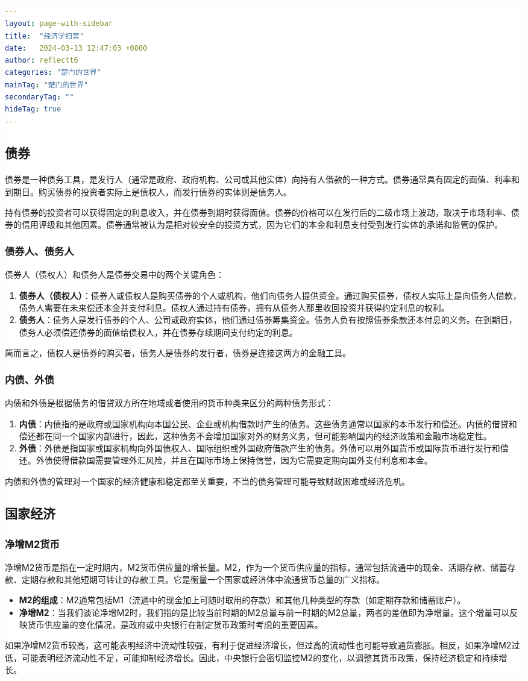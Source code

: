 ```yaml
---
layout: page-with-sidebar
title:  "经济学扫盲"
date:   2024-03-13 12:47:03 +0800
author: reflectt6
categories: "楚门的世界"
mainTag: "楚门的世界"
secondaryTag: ""
hideTag: true
---
```


## 债券

债券是一种债务工具，是发行人（通常是政府、政府机构、公司或其他实体）向持有人借款的一种方式。债券通常具有固定的面值、利率和到期日。购买债券的投资者实际上是债权人，而发行债券的实体则是债务人。

持有债券的投资者可以获得固定的利息收入，并在债券到期时获得面值。债券的价格可以在发行后的二级市场上波动，取决于市场利率、债券的信用评级和其他因素。债券通常被认为是相对较安全的投资方式，因为它们的本金和利息支付受到发行实体的承诺和监管的保护。

### 债券人、债务人

债券人（债权人）和债务人是债券交易中的两个关键角色：

1. **债券人（债权人）**：债券人或债权人是购买债券的个人或机构，他们向债务人提供资金。通过购买债券，债权人实际上是向债务人借款，债务人需要在未来偿还本金并支付利息。债权人通过持有债券，拥有从债务人那里收回投资并获得约定利息的权利。
2. **债务人**：债务人是发行债券的个人、公司或政府实体，他们通过债券筹集资金。债务人负有按照债券条款还本付息的义务。在到期日，债务人必须偿还债券的面值给债权人，并在债券存续期间支付约定的利息。

简而言之，债权人是债券的购买者，债务人是债券的发行者，债券是连接这两方的金融工具。

### 内债、外债

内债和外债是根据债务的借贷双方所在地域或者使用的货币种类来区分的两种债务形式：

1. **内债**：内债指的是政府或国家机构向本国公民、企业或机构借款时产生的债务。这些债务通常以国家的本币发行和偿还。内债的借贷和偿还都在同一个国家内部进行，因此，这种债务不会增加国家对外的财务义务，但可能影响国内的经济政策和金融市场稳定性。
2. **外债**：外债是指国家或国家机构向外国债权人、国际组织或外国政府借款产生的债务。外债可以用外国货币或国际货币进行发行和偿还。外债使得借款国需要管理外汇风险，并且在国际市场上保持信誉，因为它需要定期向国外支付利息和本金。

内债和外债的管理对一个国家的经济健康和稳定都至关重要，不当的债务管理可能导致财政困难或经济危机。



## 国家经济

### 净增M2货币

净增M2货币是指在一定时期内，M2货币供应量的增长量。M2，作为一个货币供应量的指标，通常包括流通中的现金、活期存款、储蓄存款、定期存款和其他短期可转让的存款工具。它是衡量一个国家或经济体中流通货币总量的广义指标。

- **M2的组成**：M2通常包括M1（流通中的现金加上可随时取用的存款）和其他几种类型的存款（如定期存款和储蓄账户）。
- **净增M2**：当我们谈论净增M2时，我们指的是比较当前时期的M2总量与前一时期的M2总量，两者的差值即为净增量。这个增量可以反映货币供应量的变化情况，是政府或中央银行在制定货币政策时考虑的重要因素。

如果净增M2货币较高，这可能表明经济中流动性较强，有利于促进经济增长，但过高的流动性也可能导致通货膨胀。相反，如果净增M2过低，可能表明经济流动性不足，可能抑制经济增长。因此，中央银行会密切监控M2的变化，以调整其货币政策，保持经济稳定和持续增长。
